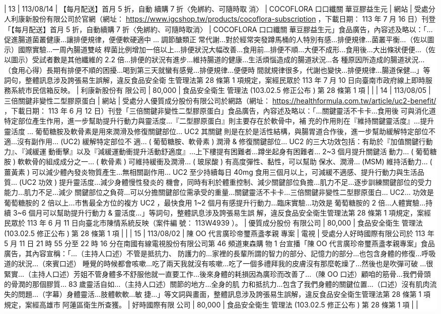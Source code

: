 |     13 | 113/08/14         | 【每月配送】首月 5 折，自動 續購 7 折〈免綁約、可隨時取 消〉 | COCOFLORA 口口纖關 華豆膠益生元 | 網站   | 受處分人利康新股份有限公司於官網（網址： https://www.igcshop.tw/products/cocoflora-subscription ，下載日期： 113 年 7 月 16 日）刊登「【每月配送】首月 5 折，自動續購 7 折〈免綁約、可隨時取消〉 | COCOFLORA 口口纖關 華豆膠益生元」食品廣告，內容述及略以：「…促進腸道菌叢健康…讓排便規律，便便軟硬適中 ... 調節醣類正 常代謝…對於經常突發蹲馬桶的人特別有感…排便規律…菌叢平衡…（佐以圖示）國際實驗…一周內腸道雙岐 桿菌比例增加一倍以上…排便狀況大幅改善…食用前…排便不順…大便不成形…食用後…大出條狀便便…（佐 以圖示）受試者數是其他纖維的 2.2 倍…排便的狀況有進步…維持腸道的健康…生活煩惱造成的腸道狀況…各 種原因所造成的腸道狀況…（食用心得）長期有排便不順的困擾…喝到第三天就蠻有感覺…排便規律…便便時 間就規律很多，代謝也變快…排便規律…腸道保健…」等詞句，整體訊息涉及誇張易生誤解，違反食品安全衛 生管理法第 28 條第 1 項規定，案經民眾於 113 年 7 月 10 日向臺南市政府線上即時服務系統市民信箱反映。                                                                                                                                                                                                                                                                                                                                                                                                                                                                                                                                                                                                                                                                                                                                                                                                                                                                    | 利康新股份有 限公司     | 80,000            | 食品安全衛生 管理法 (103.02.5 修正公布 ) 第 28 條第 1 項 |        |
|     14 | 113/08/05         | 三倍關鍵非變性二型膠原蛋白                                                                     | 網站   | 受處分人優質成分股份有限公司於網路（網址： https://healthformula.com.tw/article/uc2-benefit/ ，下載日期： 113 年 6 月 12 日）刊登「三倍關鍵非變性二型膠原蛋白」食品廣告，內容述及略以：「…關鍵靈活不卡卡…食用後 可與消化道特定部位產生作用，進一步幫助提升行動力與靈活度…『二型膠原蛋白』則主要存在於軟骨中，補 充的作用則在『維持關鍵靈活度』…提升靈活度 ... 葡萄糖胺及軟骨素是用來潤滑及修復關鍵部位… UC2 其關鍵 則是在於是活性結構，與腸胃道合作後，進一步幫助緩解特定部位不適…沒有副作用… (UC2) 緩解特定部位不 適… ( 葡萄糖胺、軟骨素 ) 潤滑 & 修復關鍵部位… UC2 的三大功效包括：有助於『加值關鍵行動力』、『減緩運 動衝擊』以及『減緩運動衝提升活動舒適度』…上下樓提有困難者…蹲坐起身有困難者… 2~3 個月提升關鍵活 動力… ( 葡萄糖胺 ) 軟軟骨的組成成分之一… ( 軟骨素 ) 可維持緩衝及潤滑… ( 玻尿酸 ) 有高度彈性、黏性，可以幫助 保水、潤滑… (MSM) 維持活動力… ( 薑黃素 ) 可以減少體內發炎物質產生…無相關副作用… UC2 至少持續每日 40mg 食用三個月以上，可減緩不適感、提升行動力與生活品質… (UC2 功效 ) 提升靈活度…減少身體慢性發炎的 機會，同時有利於體重控制、減少關鍵部位負擔…肌力不足…逐步訓練關鍵部位的受力能力…肌力不足…減少 關鍵部位之負荷…可以分擔關鍵部位需承受的重量…關鍵靈活不卡卡…三倍關鍵非變性二型膠原蛋白… UC2… 功效是葡萄糖胺的 2 倍以上…市售最全方位的複方 UC2 ，最快食用 1~2 個月有感提升行動力…臨床實驗…功效是 葡萄糖胺的 2 倍…人體實驗…持續 3~6 個月可以幫助提升行動力 & 靈活度…」等詞句，整體訊息涉及誇張易生誤 解，違反食品安全衛生管理法第 28 條第 1 項規定，案經民眾於 113 年 6 月 11 日向臺北市陳情系統反映（案件編 號： 113W4939 ）。                                                                                                                                                                                                              | 優質成分股份 有限公司   | 80,000            | 食品安全衛生 管理法 (103.02.5 修正公布 ) 第 28 條第 1 項 |        |
|     15 | 113/08/02         | 陳 OO 代言廣珍帝璽燕盞孝親 專案                                                                | 電視   | 受處分人好時國際有限公司於 113 年 5 月 11 日 21 時 55 分至 22 時 16 分在南國有線電視股份有限公司第 46 頻道東森購 物 1 台宣播「陳 OO 代言廣珍帝璽燕盞孝親專案」食品廣告，其內容宣稱：「…（主持人口述）不管是抵抗力、 防護力的…家裡的長輩所謂的智力的部分、記憶力的部分…也包含身體的修復…呼吸道的狀況…（來賓口述） 睡覺的時候都會咳嗽…吃了兩天我就沒有咳嗽…吃了一個多禮拜我的皮膚沒有那麼乾燥了…然後也是吹彈可破 …很緊實…（主持人口述）芳姐不管身體多不舒服他就一直要工作…後來身體的耗損因為廣珍而改善了…（陳 OO 口述）顧咱的筋骨…我們骨頭的骨潤的那個膠質… 83 歲靈活自如…（主持人口述）關節的地方…全身的肌 力和抵抗力…包含了我們身體的關鍵位置…（口述）沒有肌肉流失的問題…（字幕）身體靈活…肢體軟軟…敏 捷…」等文詞與畫面，整體訊息涉及誇張易生誤解，違反食品安全衛生管理法第 28 條第 1 項規定，案經高雄市 阿蓮區衛生所查獲。                                                                                                                                                                                                                                                                                                                                                                                                                                                                                                                                                                                                                                                                                                                                                                                                                                                                                                                                                   | 好時國際有限 公司       | 80,000            | 食品安全衛生 管理法 (103.02.5 修正公布 ) 第 28 條第 1 項 |        |
